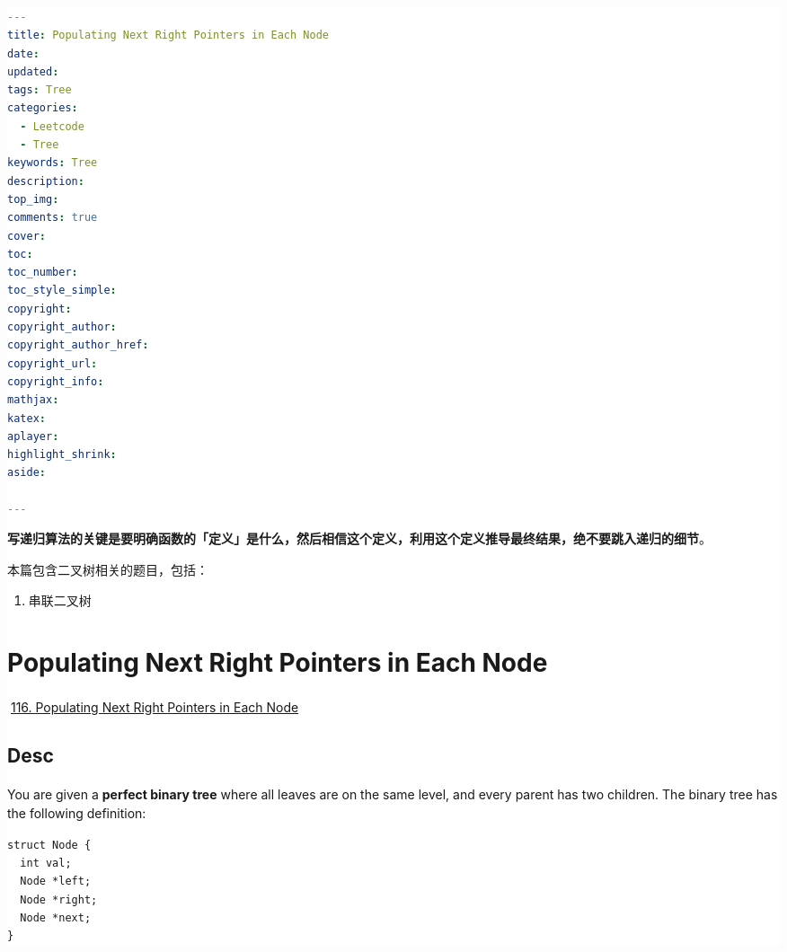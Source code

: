 ```yaml
---
title: Populating Next Right Pointers in Each Node
date: 
updated:
tags: Tree
categories: 
  - Leetcode
  - Tree
keywords: Tree
description:
top_img:
comments: true
cover:
toc:
toc_number:
toc_style_simple:
copyright:
copyright_author:
copyright_author_href:
copyright_url:
copyright_info:
mathjax:
katex:
aplayer:
highlight_shrink:
aside:

---
```


**写递归算法的关键是要明确函数的「定义」是什么，然后相信这个定义，利用这个定义推导最终结果，绝不要跳入递归的细节**。



本篇包含二叉树相关的题目，包括：

1.  串联二叉树

# Populating Next Right Pointers in Each Node

​	[116. Populating Next Right Pointers in Each Node](https://leetcode.com/problems/populating-next-right-pointers-in-each-node/)



## Desc

You are given a **perfect binary tree** where all leaves are on the same level, and every parent has two children. The binary tree has the following definition:

```
struct Node {
  int val;
  Node *left;
  Node *right;
  Node *next;
}
```
